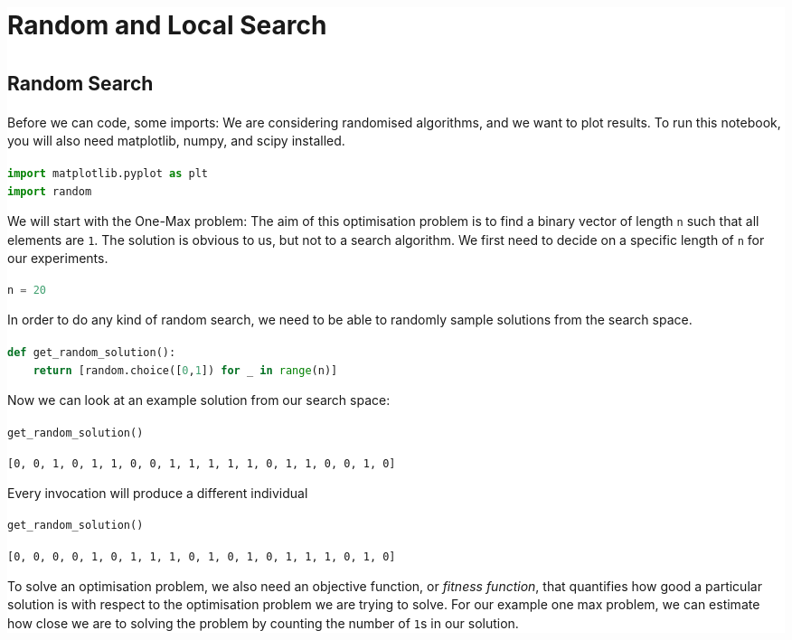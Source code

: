 # Random and Local Search

## Random Search

Before we can code, some imports: We are considering randomised algorithms, and we want to plot results. To run this notebook, you will also need matplotlib, numpy, and scipy installed.


```python
import matplotlib.pyplot as plt
import random
```

We will start with the One-Max problem: The aim of this optimisation problem is to find a binary vector of length `n` such that all elements are `1`. The solution is obvious to us, but not to a search algorithm. We first need to decide on a specific length of `n` for our experiments.


```python
n = 20
```

In order to do any kind of random search, we need to be able to randomly sample solutions from the search space.


```python
def get_random_solution():
    return [random.choice([0,1]) for _ in range(n)]
```

Now we can look at an example solution from our search space:


```python
get_random_solution()
```




    [0, 0, 1, 0, 1, 1, 0, 0, 1, 1, 1, 1, 1, 0, 1, 1, 0, 0, 1, 0]



Every invocation will produce a different individual


```python
get_random_solution()
```




    [0, 0, 0, 0, 1, 0, 1, 1, 1, 0, 1, 0, 1, 0, 1, 1, 1, 0, 1, 0]



To solve an optimisation problem, we also need an objective function, or _fitness function_, that quantifies how good a particular solution is with respect to the optimisation problem we are trying to solve. For our example one max problem, we can estimate how close we are to solving the problem by counting the number of `1`s in our solution.
